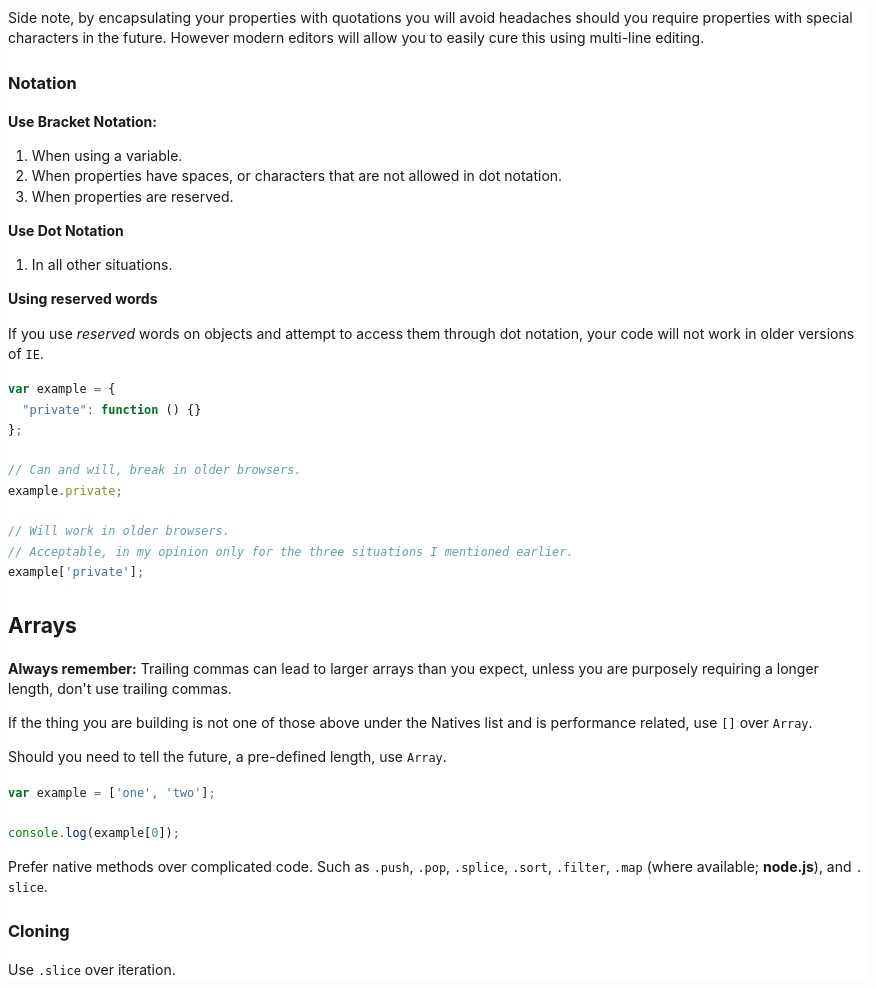 Side note, by encapsulating your properties with quotations you will avoid headaches should you require properties with special characters in the future. However modern editors will allow you to easily cure this using multi-line editing.

### Notation

**Use Bracket Notation:**

1. When using a variable.
2. When properties have spaces, or characters that are not allowed in dot notation.
3. When properties are reserved.

**Use Dot Notation**

1. In all other situations.

**Using reserved words**

If you use _reserved_ words on objects and attempt to access them through dot notation, your code will not work in older versions of `IE`.

```javascript
var example = {
  "private": function () {}
};

// Can and will, break in older browsers.
example.private;

// Will work in older browsers.
// Acceptable, in my opinion only for the three situations I mentioned earlier.
example['private'];
```

## Arrays

**Always remember:** Trailing commas can lead to larger arrays than you expect, unless you are purposely requiring a longer length, don't use trailing commas.

If the thing you are building is not one of those above under the Natives list and is performance related, use `[]` over `Array`.

Should you need to tell the future, a pre-defined length, use `Array`.

```javascript
var example = ['one', 'two'];

console.log(example[0]);
```

Prefer native methods over complicated code. Such as `.push`, `.pop`, `.splice`, `.sort`, `.filter`, `.map` (where available; **node.js**), and `.slice`.

### Cloning

Use `.slice` over iteration.

